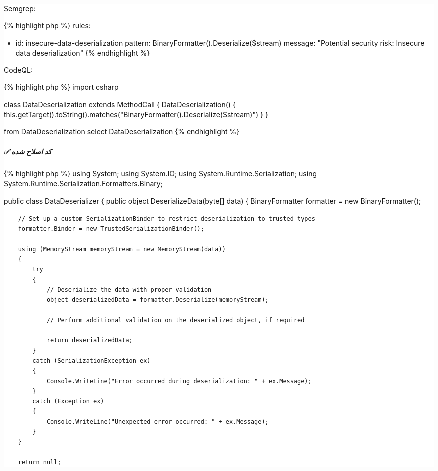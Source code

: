 




Semgrep:


{% highlight php %}
rules:
  - id: insecure-data-deserialization
    pattern: BinaryFormatter().Deserialize($stream)
    message: "Potential security risk: Insecure data deserialization"
{% endhighlight %}

CodeQL:



{% highlight php %}
import csharp

class DataDeserialization extends MethodCall {
  DataDeserialization() {
    this.getTarget().toString().matches("BinaryFormatter().Deserialize($stream)")
  }
}

from DataDeserialization
select DataDeserialization
{% endhighlight %}



##### ✅ کد اصلاح شده 


{% highlight php %}
using System;
using System.IO;
using System.Runtime.Serialization;
using System.Runtime.Serialization.Formatters.Binary;

public class DataDeserializer
{
    public object DeserializeData(byte[] data)
    {
        BinaryFormatter formatter = new BinaryFormatter();
        
        // Set up a custom SerializationBinder to restrict deserialization to trusted types
        formatter.Binder = new TrustedSerializationBinder();
        
        using (MemoryStream memoryStream = new MemoryStream(data))
        {
            try
            {
                // Deserialize the data with proper validation
                object deserializedData = formatter.Deserialize(memoryStream);
                
                // Perform additional validation on the deserialized object, if required
                
                return deserializedData;
            }
            catch (SerializationException ex)
            {
                Console.WriteLine("Error occurred during deserialization: " + ex.Message);
            }
            catch (Exception ex)
            {
                Console.WriteLine("Unexpected error occurred: " + ex.Message);
            }
        }
        
        return null;